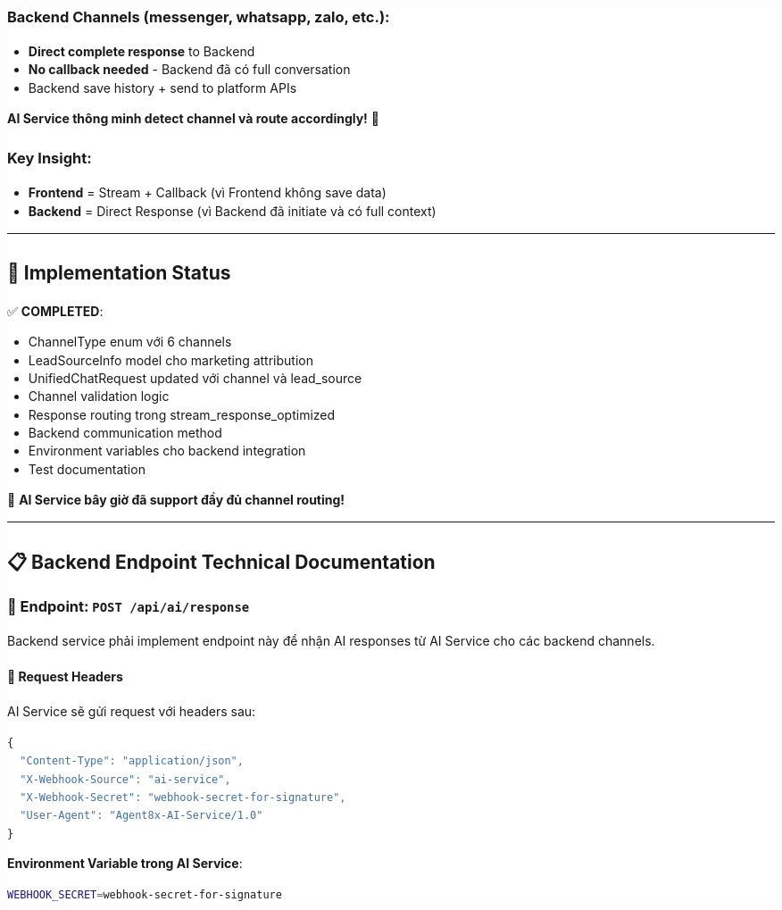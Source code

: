 ### **Backend Channels (messenger, whatsapp, zalo, etc.)**:
- **Direct complete response** to Backend
- **No callback needed** - Backend đã có full conversation
- Backend save history + send to platform APIs

**AI Service thông minh detect channel và route accordingly!** 🚀

### **Key Insight**:
- **Frontend** = Stream + Callback (vì Frontend không save data)
- **Backend** = Direct Response (vì Backend đã initiate và có full context)

---

## 🎉 **Implementation Status**

✅ **COMPLETED**:
- ChannelType enum với 6 channels
- LeadSourceInfo model cho marketing attribution
- UnifiedChatRequest updated với channel và lead_source
- Channel validation logic
- Response routing trong stream_response_optimized
- Backend communication method
- Environment variables cho backend integration
- Test documentation

🚀 **AI Service bây giờ đã support đầy đủ channel routing!**

---

## 📋 **Backend Endpoint Technical Documentation**

### **🎯 Endpoint: `POST /api/ai/response`**

Backend service phải implement endpoint này để nhận AI responses từ AI Service cho các backend channels.

#### **📨 Request Headers**

AI Service sẽ gửi request với headers sau:

```javascript
{
  "Content-Type": "application/json",
  "X-Webhook-Source": "ai-service",
  "X-Webhook-Secret": "webhook-secret-for-signature",
  "User-Agent": "Agent8x-AI-Service/1.0"
}
```

**Environment Variable trong AI Service**:
```bash
WEBHOOK_SECRET=webhook-secret-for-signature
```
